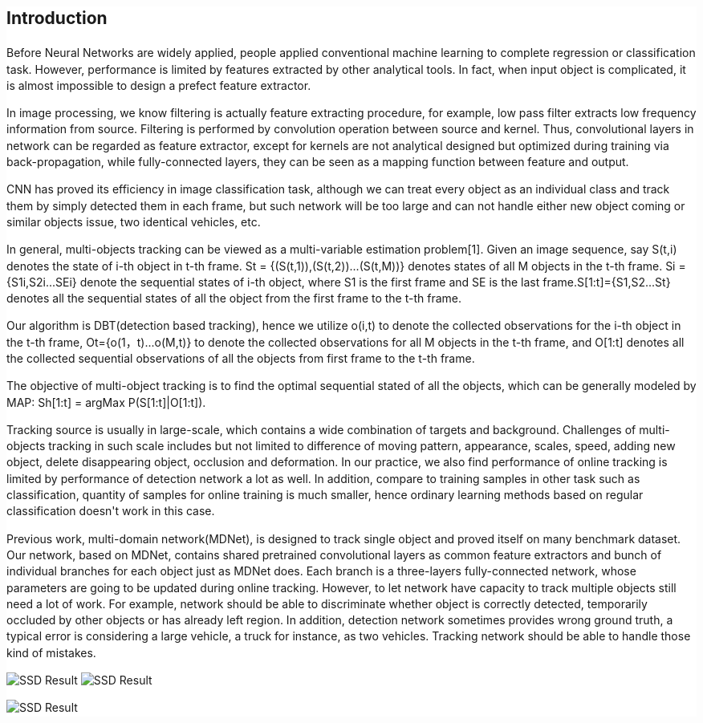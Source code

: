 ## Introduction

Before Neural Networks are widely applied, people applied  conventional machine learning to complete regression or classification task. However, performance is limited by features extracted by other analytical tools. In fact, when input object is complicated, it is almost impossible to design a prefect feature extractor. 

In image processing, we know filtering is actually feature extracting procedure, for example, low pass filter extracts low frequency information from source. Filtering is performed by convolution operation between source and kernel. Thus, convolutional layers in network can be regarded as feature extractor, except for kernels are not analytical designed but optimized during training via back-propagation, while fully-connected layers, they can be seen as a mapping function between feature and output.

CNN has proved its efficiency in image classification task, although we can treat every object as an individual class and track them by simply detected them in each frame, but such network will be too large and can not handle either new object coming or similar objects issue, two identical vehicles, etc.

In general, multi-objects tracking can be viewed as a multi-variable estimation problem[1]. Given an image sequence, say S(t,i) denotes the state of i-th object in t-th frame. St = {(S(t,1)),(S(t,2))...(S(t,M))} denotes states of all M objects in the t-th frame. Si = {S1i,S2i...SEi} denote the sequential states of i-th object, where S1 is the first frame and SE is the last frame.S[1:t]={S1,S2...St} denotes all the sequential states of all the object from the first frame to the t-th frame.

Our algorithm is DBT(detection based tracking), hence we utilize o(i,t) to denote the collected observations for the i-th object in the t-th frame, Ot={o(1，t)...o(M,t)} to denote the collected observations for all M objects in the t-th frame, and O[1:t] denotes all the collected sequential observations of all the objects from first frame to the t-th frame.

The objective of multi-object tracking is to find the optimal sequential stated of all the objects, which can be generally modeled by MAP: Sh[1:t] = argMax P(S[1:t]|O[1:t]).

Tracking source is usually in large-scale, which contains a wide combination of targets and background. Challenges of multi-objects tracking in such scale includes but not limited to difference of moving pattern, appearance, scales, speed, adding new object, delete disappearing object, occlusion and deformation. In our practice, we also find performance of online tracking is limited by performance of detection network a lot as well. In addition, compare to training samples in other task such as classification, quantity of samples for online training is much smaller, hence ordinary learning methods based on regular classification doesn't work in this case.

Previous work, multi-domain network(MDNet), is designed to track single object and proved itself on many benchmark dataset. Our network, based on MDNet, contains shared pretrained convolutional layers as common feature extractors and bunch of individual branches for each object just as MDNet does. Each branch is a three-layers fully-connected network, whose parameters are going to be updated during online tracking. However, to let network have capacity to track multiple objects still need a lot of work. For example, network should be able to discriminate whether object is correctly detected, temporarily occluded by other objects or has already left region. In addition, detection network sometimes provides wrong ground truth, a typical error is considering a large vehicle, a truck for instance, as two vehicles. Tracking network should be able to handle those kind of mistakes.

<img src="https://github.com/ShuoWillWang/MDNet-MOT/blob/master/images/01.png" alt="SSD Result" width="300px"> <img src="https://github.com/ShuoWillWang/MDNet-MOT/blob/master/images/02.png" alt="SSD Result" width="300px">

<img src="https://github.com/ShuoWillWang/MDNet-MOT/blob/master/images/03.png" alt="SSD Result" width="600px">
